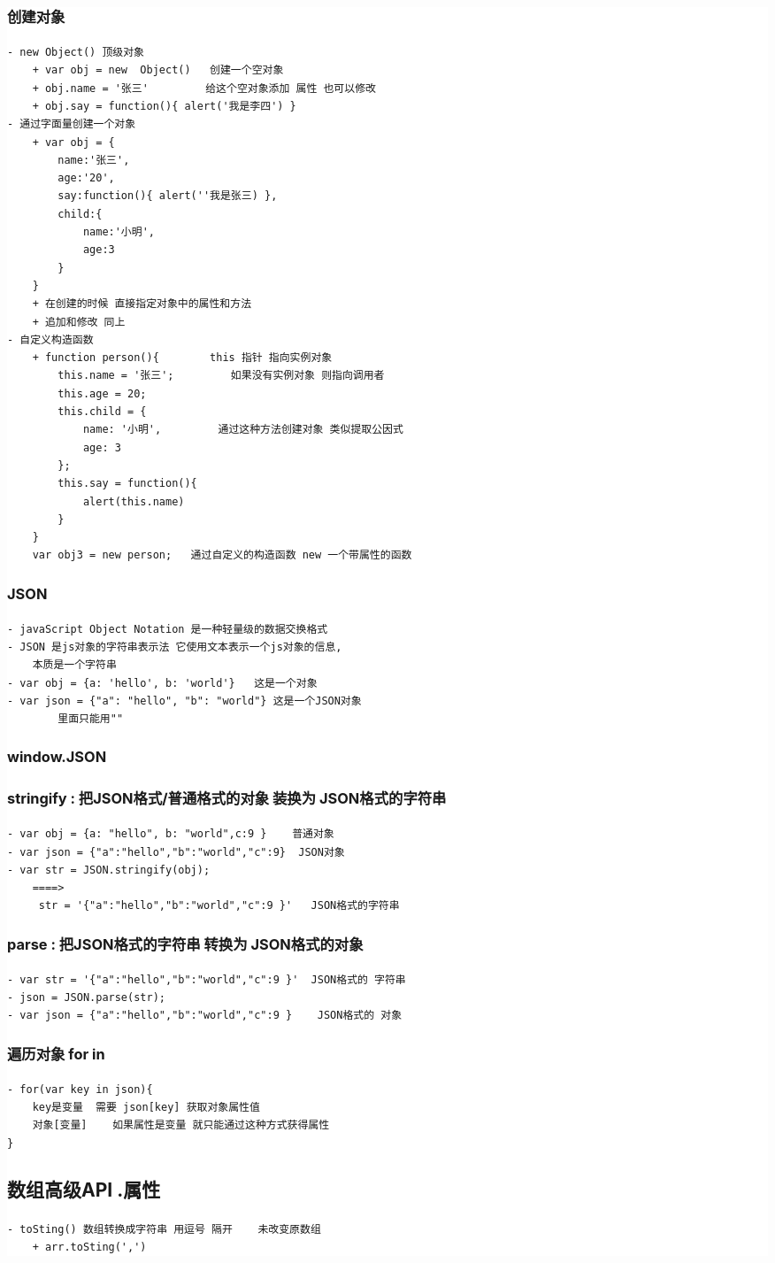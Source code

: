 ### 创建对象 
    - new Object() 顶级对象
        + var obj = new  Object()   创建一个空对象       
        + obj.name = '张三'         给这个空对象添加 属性 也可以修改
        + obj.say = function(){ alert('我是李四') } 
    - 通过字面量创建一个对象
        + var obj = {
            name:'张三',
            age:'20',
            say:function(){ alert(''我是张三) },
            child:{
                name:'小明',
                age:3
            }
        }
        + 在创建的时候 直接指定对象中的属性和方法              
        + 追加和修改 同上
    - 自定义构造函数
        + function person(){        this 指针 指向实例对象
            this.name = '张三';         如果没有实例对象 则指向调用者
            this.age = 20;
            this.child = {
                name: '小明',         通过这种方法创建对象 类似提取公因式
                age: 3
            };
            this.say = function(){
                alert(this.name)
            }
        }
        var obj3 = new person;   通过自定义的构造函数 new 一个带属性的函数
### JSON
    - javaScript Object Notation 是一种轻量级的数据交换格式
    - JSON 是js对象的字符串表示法 它使用文本表示一个js对象的信息,
        本质是一个字符串
    - var obj = {a: 'hello', b: 'world'}   这是一个对象
    - var json = {"a": "hello", "b": "world"} 这是一个JSON对象 
            里面只能用""
### window.JSON
### stringify : 把JSON格式/普通格式的对象 装换为 JSON格式的字符串
    - var obj = {a: "hello", b: "world",c:9 }    普通对象
    - var json = {"a":"hello","b":"world","c":9}  JSON对象
    - var str = JSON.stringify(obj); 
        ====>
         str = '{"a":"hello","b":"world","c":9 }'   JSON格式的字符串

### parse : 把JSON格式的字符串 转换为 JSON格式的对象
    - var str = '{"a":"hello","b":"world","c":9 }'  JSON格式的 字符串
    - json = JSON.parse(str);
    - var json = {"a":"hello","b":"world","c":9 }    JSON格式的 对象
### 遍历对象 for in
    - for(var key in json){
        key是变量  需要 json[key] 获取对象属性值    
        对象[变量]    如果属性是变量 就只能通过这种方式获得属性    
    }
## 数组高级API .属性
    - toSting() 数组转换成字符串 用逗号 隔开    未改变原数组      
        + arr.toSting(',')
